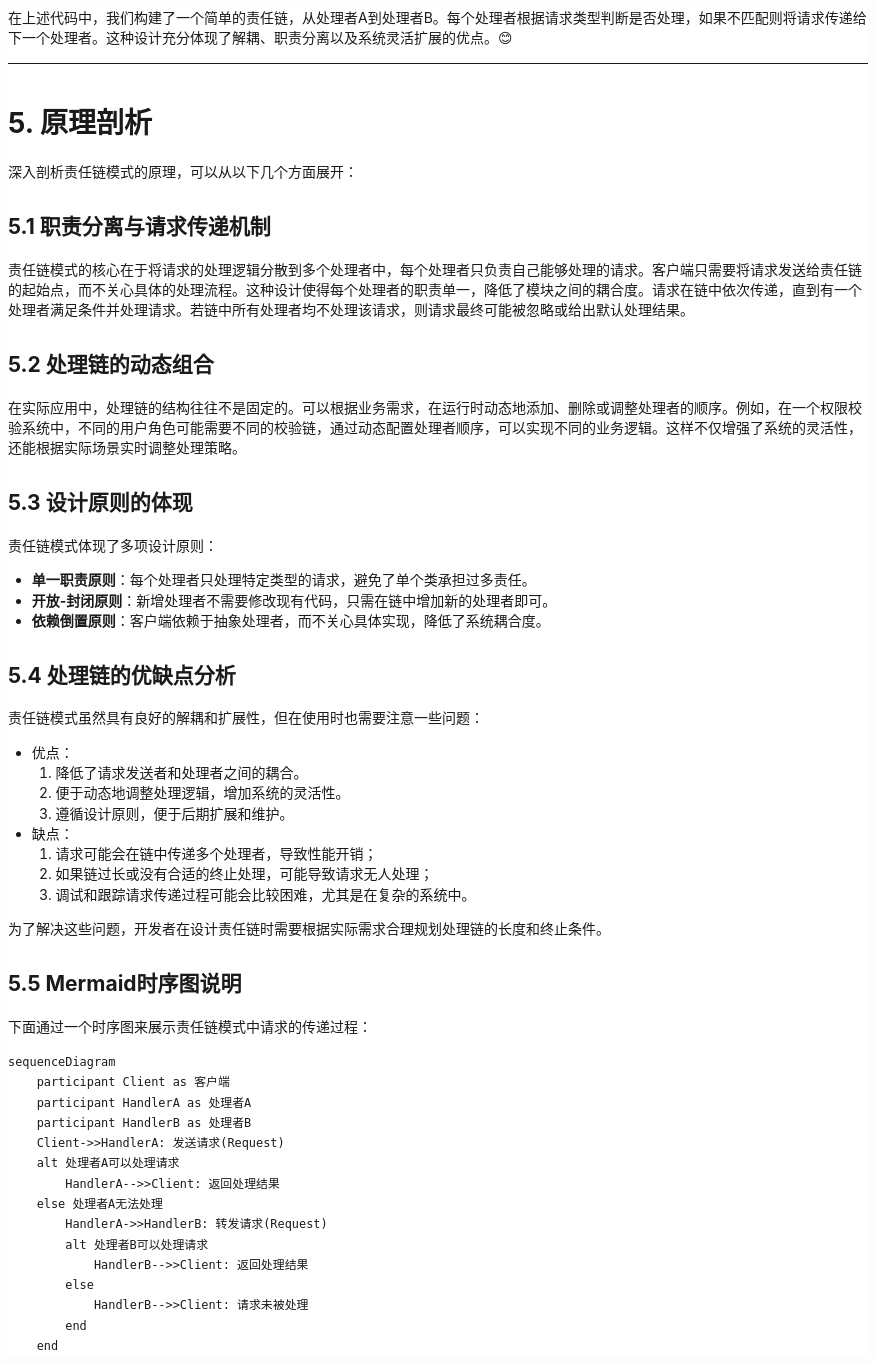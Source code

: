 
在上述代码中，我们构建了一个简单的责任链，从处理者A到处理者B。每个处理者根据请求类型判断是否处理，如果不匹配则将请求传递给下一个处理者。这种设计充分体现了解耦、职责分离以及系统灵活扩展的优点。😊

***

# 5. 原理剖析

深入剖析责任链模式的原理，可以从以下几个方面展开：

## 5.1 职责分离与请求传递机制

责任链模式的核心在于将请求的处理逻辑分散到多个处理者中，每个处理者只负责自己能够处理的请求。客户端只需要将请求发送给责任链的起始点，而不关心具体的处理流程。这种设计使得每个处理者的职责单一，降低了模块之间的耦合度。请求在链中依次传递，直到有一个处理者满足条件并处理请求。若链中所有处理者均不处理该请求，则请求最终可能被忽略或给出默认处理结果。

## 5.2 处理链的动态组合

在实际应用中，处理链的结构往往不是固定的。可以根据业务需求，在运行时动态地添加、删除或调整处理者的顺序。例如，在一个权限校验系统中，不同的用户角色可能需要不同的校验链，通过动态配置处理者顺序，可以实现不同的业务逻辑。这样不仅增强了系统的灵活性，还能根据实际场景实时调整处理策略。

## 5.3 设计原则的体现

责任链模式体现了多项设计原则： &#x20;

- **单一职责原则**：每个处理者只处理特定类型的请求，避免了单个类承担过多责任。 &#x20;
- **开放-封闭原则**：新增处理者不需要修改现有代码，只需在链中增加新的处理者即可。 &#x20;
- **依赖倒置原则**：客户端依赖于抽象处理者，而不关心具体实现，降低了系统耦合度。

## 5.4 处理链的优缺点分析

责任链模式虽然具有良好的解耦和扩展性，但在使用时也需要注意一些问题： &#x20;

- 优点： &#x20;
  1. 降低了请求发送者和处理者之间的耦合。 &#x20;
  2. 便于动态地调整处理逻辑，增加系统的灵活性。 &#x20;
  3. 遵循设计原则，便于后期扩展和维护。 &#x20;
- 缺点： &#x20;
  1. 请求可能会在链中传递多个处理者，导致性能开销； &#x20;
  2. 如果链过长或没有合适的终止处理，可能导致请求无人处理； &#x20;
  3. 调试和跟踪请求传递过程可能会比较困难，尤其是在复杂的系统中。 &#x20;

为了解决这些问题，开发者在设计责任链时需要根据实际需求合理规划处理链的长度和终止条件。

## 5.5 Mermaid时序图说明

下面通过一个时序图来展示责任链模式中请求的传递过程：

```mermaid 
sequenceDiagram
    participant Client as 客户端
    participant HandlerA as 处理者A
    participant HandlerB as 处理者B
    Client->>HandlerA: 发送请求(Request)
    alt 处理者A可以处理请求
        HandlerA-->>Client: 返回处理结果
    else 处理者A无法处理
        HandlerA->>HandlerB: 转发请求(Request)
        alt 处理者B可以处理请求
            HandlerB-->>Client: 返回处理结果
        else
            HandlerB-->>Client: 请求未被处理
        end
    end
```
